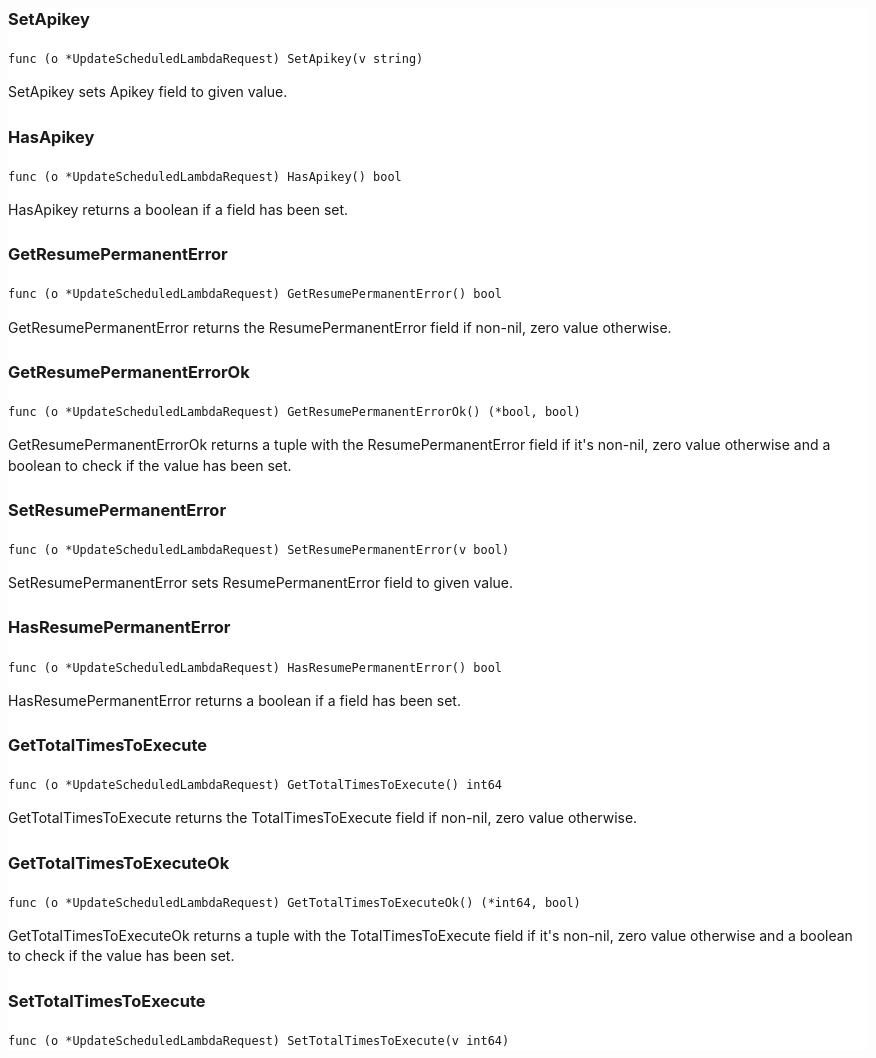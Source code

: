 ### SetApikey

`func (o *UpdateScheduledLambdaRequest) SetApikey(v string)`

SetApikey sets Apikey field to given value.

### HasApikey

`func (o *UpdateScheduledLambdaRequest) HasApikey() bool`

HasApikey returns a boolean if a field has been set.

### GetResumePermanentError

`func (o *UpdateScheduledLambdaRequest) GetResumePermanentError() bool`

GetResumePermanentError returns the ResumePermanentError field if non-nil, zero value otherwise.

### GetResumePermanentErrorOk

`func (o *UpdateScheduledLambdaRequest) GetResumePermanentErrorOk() (*bool, bool)`

GetResumePermanentErrorOk returns a tuple with the ResumePermanentError field if it's non-nil, zero value otherwise
and a boolean to check if the value has been set.

### SetResumePermanentError

`func (o *UpdateScheduledLambdaRequest) SetResumePermanentError(v bool)`

SetResumePermanentError sets ResumePermanentError field to given value.

### HasResumePermanentError

`func (o *UpdateScheduledLambdaRequest) HasResumePermanentError() bool`

HasResumePermanentError returns a boolean if a field has been set.

### GetTotalTimesToExecute

`func (o *UpdateScheduledLambdaRequest) GetTotalTimesToExecute() int64`

GetTotalTimesToExecute returns the TotalTimesToExecute field if non-nil, zero value otherwise.

### GetTotalTimesToExecuteOk

`func (o *UpdateScheduledLambdaRequest) GetTotalTimesToExecuteOk() (*int64, bool)`

GetTotalTimesToExecuteOk returns a tuple with the TotalTimesToExecute field if it's non-nil, zero value otherwise
and a boolean to check if the value has been set.

### SetTotalTimesToExecute

`func (o *UpdateScheduledLambdaRequest) SetTotalTimesToExecute(v int64)`
